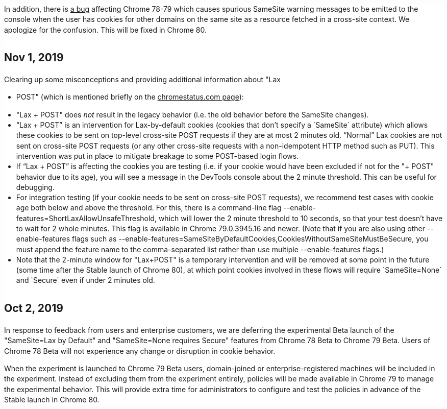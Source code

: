 In addition, there is [a bug](https://crbug.com/1027318) affecting Chrome 78-79
which causes spurious SameSite warning messages to be emitted to the console
when the user has cookies for other domains on the same site as a resource
fetched in a cross-site context. We apologize for the confusion. This will be
fixed in Chrome 80.

## Nov 1, 2019

Clearing up some misconceptions and providing additional information about "Lax
+ POST" (which is mentioned briefly on the [chromestatus.com
page](https://www.chromestatus.com/feature/5088147346030592)):

*   "Lax + POST" does *not* result in the legacy behavior (i.e. the old
            behavior before the SameSite changes).
*   “Lax + POST” is an intervention for Lax-by-default cookies (cookies
            that don’t specify a \`SameSite\` attribute) which allows these
            cookies to be sent on top-level cross-site POST requests if they are
            at most 2 minutes old. “Normal” Lax cookies are not sent on
            cross-site POST requests (or any other cross-site requests with a
            non-idempotent HTTP method such as PUT). This intervention was put
            in place to mitigate breakage to some POST-based login flows.
*   If “Lax + POST” is affecting the cookies you are testing (i.e. if
            your cookie would have been excluded if not for the "+ POST"
            behavior due to its age), you will see a message in the DevTools
            console about the 2 minute threshold. This can be useful for
            debugging.
*   For integration testing (if your cookie needs to be sent on
            cross-site POST requests), we recommend test cases with cookie age
            both below and above the threshold. For this, there is a
            command-line flag --enable-features=ShortLaxAllowUnsafeThreshold,
            which will lower the 2 minute threshold to 10 seconds, so that your
            test doesn’t have to wait for 2 whole minutes. This flag is
            available in Chrome 79.0.3945.16 and newer. (Note that if you are
            also using other --enable-features flags such as
            --enable-features=SameSiteByDefaultCookies,CookiesWithoutSameSiteMustBeSecure,
            you must append the feature name to the comma-separated list rather
            than use multiple --enable-features flags.)
*   Note that the 2-minute window for "Lax+POST" is a temporary
            intervention and will be removed at some point in the future (some
            time after the Stable launch of Chrome 80), at which point cookies
            involved in these flows will require \`SameSite=None\` and
            \`Secure\` even if under 2 minutes old.

## Oct 2, 2019

In response to feedback from users and enterprise customers, we are deferring
the experimental Beta launch of the "SameSite=Lax by Default" and "SameSite=None
requires Secure" features from Chrome 78 Beta to Chrome 79 Beta. Users of Chrome
78 Beta will not experience any change or disruption in cookie behavior.

When the experiment is launched to Chrome 79 Beta users, domain-joined or
enterprise-registered machines will be included in the experiment. Instead of
excluding them from the experiment entirely, policies will be made available in
Chrome 79 to manage the experimental behavior. This will provide extra time for
administrators to configure and test the policies in advance of the Stable
launch in Chrome 80.
